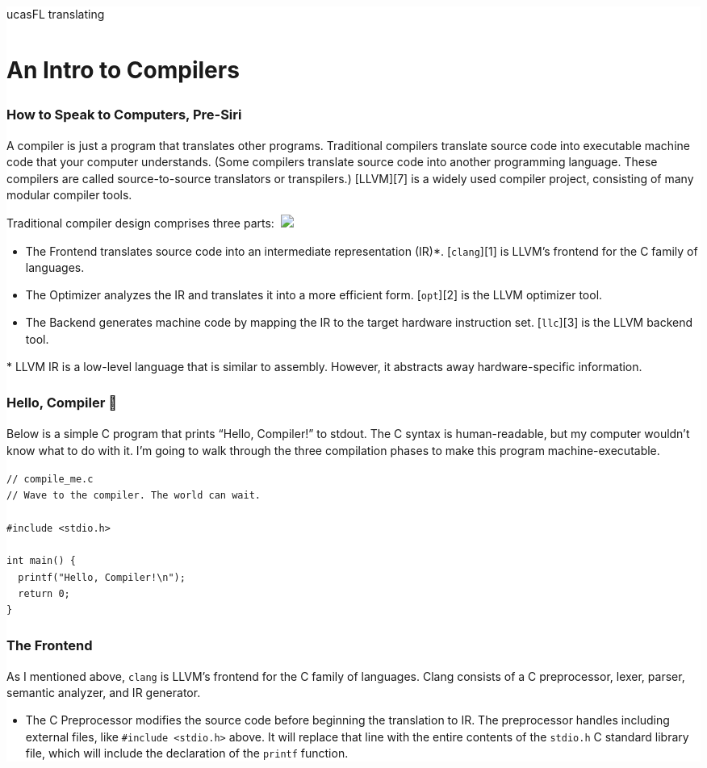 ucasFL translating

An Intro to Compilers
============================================================

### How to Speak to Computers, Pre-Siri


A compiler is just a program that translates other programs. Traditional compilers translate source code into executable machine code that your computer understands. (Some compilers translate source code into another programming language. These compilers are called source-to-source translators or transpilers.) [LLVM][7] is a widely used compiler project, consisting of many modular compiler tools.

Traditional compiler design comprises three parts: 
![](https://nicoleorchard.com/img/blog/compilers/compiler1.jpg)

*   The Frontend translates source code into an intermediate representation (IR)*. [`clang`][1] is LLVM’s frontend for the C family of languages.

*   The Optimizer analyzes the IR and translates it into a more efficient form. [`opt`][2] is the LLVM optimizer tool.

*   The Backend generates machine code by mapping the IR to the target hardware instruction set. [`llc`][3] is the LLVM backend tool.

* LLVM IR is a low-level language that is similar to assembly. However, it abstracts away hardware-specific information.

### Hello, Compiler 👋

Below is a simple C program that prints “Hello, Compiler!” to stdout. The C syntax is human-readable, but my computer wouldn’t know what to do with it. I’m going to walk through the three compilation phases to make this program machine-executable.

```
// compile_me.c
// Wave to the compiler. The world can wait.

#include <stdio.h>

int main() {
  printf("Hello, Compiler!\n");
  return 0;
}
```

### The Frontend

As I mentioned above, `clang` is LLVM’s frontend for the C family of languages. Clang consists of a C preprocessor, lexer, parser, semantic analyzer, and IR generator.

*   The C Preprocessor modifies the source code before beginning the translation to IR. The preprocessor handles including external files, like `#include <stdio.h>` above. It will replace that line with the entire contents of the `stdio.h` C standard library file, which will include the declaration of the `printf` function.
